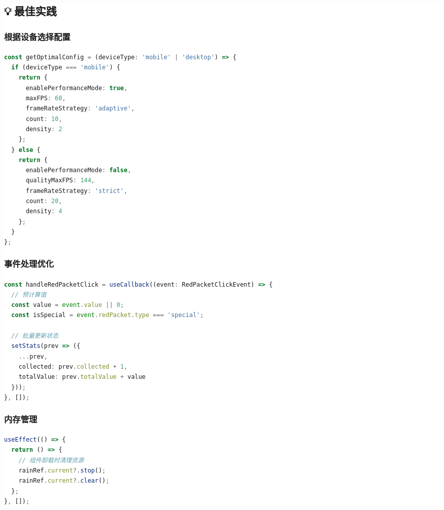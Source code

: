 ## 💡 最佳实践

### 根据设备选择配置

```typescript
const getOptimalConfig = (deviceType: 'mobile' | 'desktop') => {
  if (deviceType === 'mobile') {
    return {
      enablePerformanceMode: true,
      maxFPS: 60,
      frameRateStrategy: 'adaptive',
      count: 10,
      density: 2
    };
  } else {
    return {
      enablePerformanceMode: false,
      qualityMaxFPS: 144,
      frameRateStrategy: 'strict',
      count: 20,
      density: 4
    };
  }
};
```

### 事件处理优化

```typescript
const handleRedPacketClick = useCallback((event: RedPacketClickEvent) => {
  // 预计算值
  const value = event.value || 0;
  const isSpecial = event.redPacket.type === 'special';
  
  // 批量更新状态
  setStats(prev => ({
    ...prev,
    collected: prev.collected + 1,
    totalValue: prev.totalValue + value
  }));
}, []);
```

### 内存管理

```typescript
useEffect(() => {
  return () => {
    // 组件卸载时清理资源
    rainRef.current?.stop();
    rainRef.current?.clear();
  };
}, []);
```
